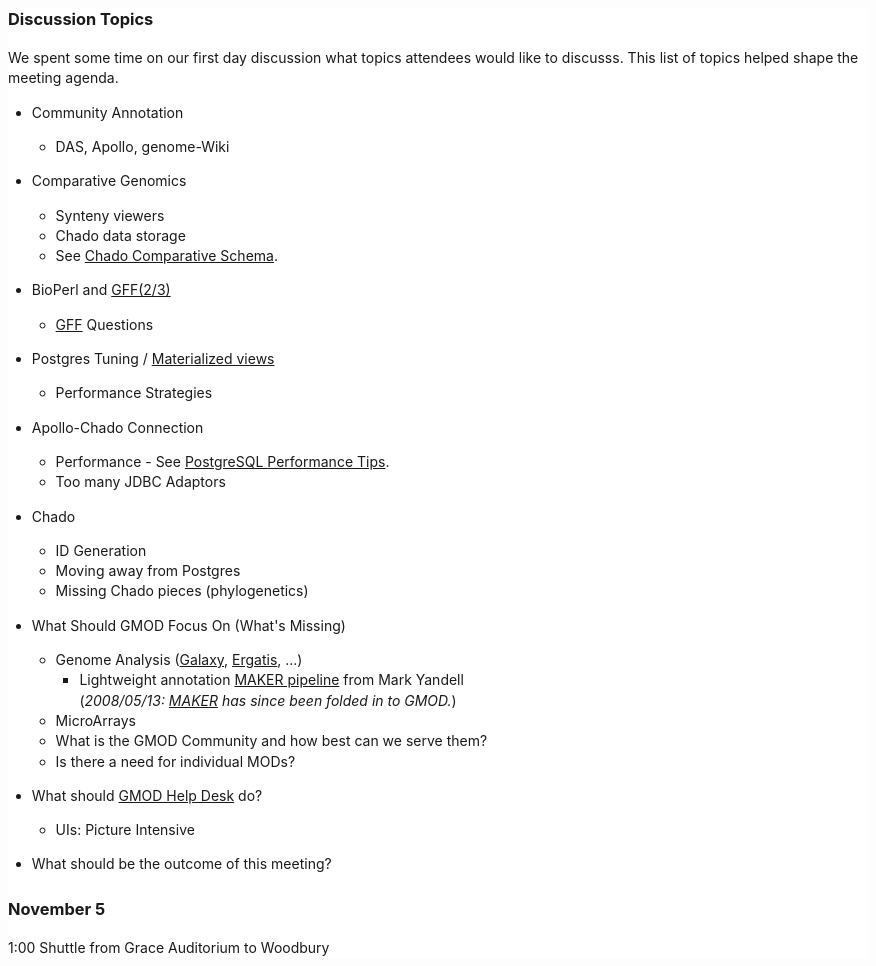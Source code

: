 ### <span id="Discussion_Topics" class="mw-headline">Discussion Topics</span>

We spent some time on our first day discussion what topics attendees
would like to discusss. This list of topics helped shape the meeting
agenda.

- Community Annotation
  - DAS, Apollo, genome-Wiki
- Comparative Genomics
  - Synteny viewers
  - Chado data storage
  - See [Chado Comparative
    Schema](Chado_Comparative_Schema "Chado Comparative Schema").
- BioPerl and [GFF(2/3)](GFF "GFF")
  - [GFF](GFF "GFF") Questions



- Postgres Tuning / [Materialized
  views](Materialized_views "Materialized views")
  - Performance Strategies
- Apollo-Chado Connection
  - Performance - See [PostgreSQL Performance
    Tips](PostgreSQL_Performance_Tips "PostgreSQL Performance Tips").
  - Too many JDBC Adaptors
- Chado
  - ID Generation
  - Moving away from Postgres
  - Missing Chado pieces (phylogenetics)



- What Should GMOD Focus On (What's Missing)
  - Genome Analysis ([Galaxy](Galaxy.1 "Galaxy"),
    <a href="Ergatis" class="mw-redirect" title="Ergatis">Ergatis</a>,
    ...)
    - Lightweight annotation
      <a href="http://www.yandell-lab.org/maker/index.html"
      class="external text" rel="nofollow">MAKER pipeline</a> from Mark
      Yandell  
      (*2008/05/13: [MAKER](MAKER.1 "MAKER") has since been folded in to
      GMOD.*)
  - MicroArrays
  - What is the GMOD Community and how best can we serve them?
  - Is there a need for individual MODs?
- What should [GMOD Help Desk](GMOD_Help_Desk "GMOD Help Desk") do?
  - UIs: Picture Intensive
- What should be the outcome of this meeting?

### <span id="November_5" class="mw-headline">November 5</span>

1:00 Shuttle from Grace Auditorium to Woodbury
